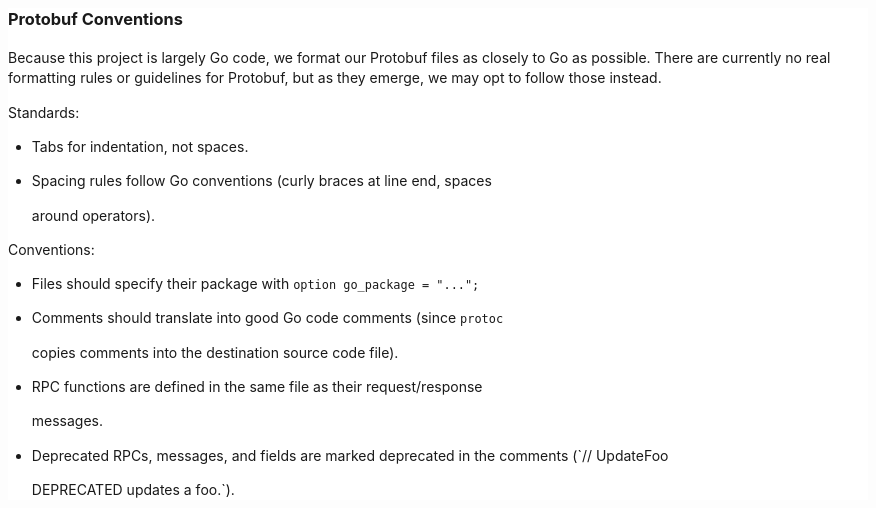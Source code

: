 ### Protobuf Conventions

Because this project is largely Go code, we format our Protobuf files as closely to Go as possible. There are currently no real formatting rules or guidelines for Protobuf, but as they emerge, we may opt to follow those instead.

Standards:

* Tabs for indentation, not spaces.
* Spacing rules follow Go conventions \(curly braces at line end, spaces

  around operators\).

Conventions:

* Files should specify their package with `option go_package = "...";`
* Comments should translate into good Go code comments \(since `protoc`

  copies comments into the destination source code file\).

* RPC functions are defined in the same file as their request/response

  messages.

* Deprecated RPCs, messages, and fields are marked deprecated in the comments \(\`// UpdateFoo

  DEPRECATED updates a foo.\`\).

